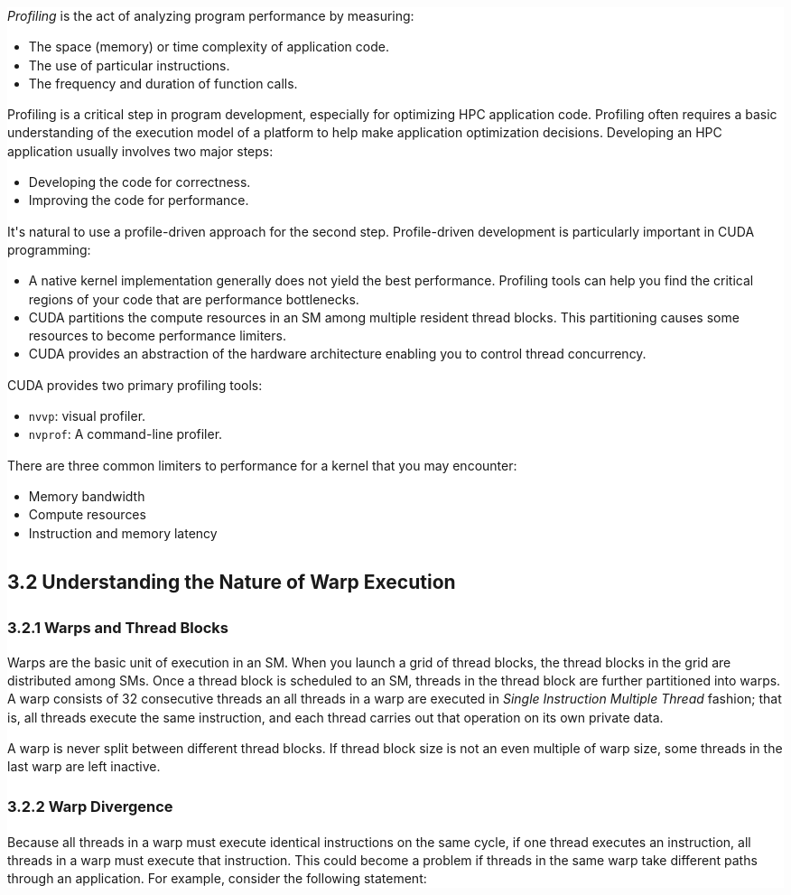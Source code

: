 *Profiling* is the act of analyzing program performance by measuring:

+ The space (memory) or time complexity of application code.
+ The use of particular instructions.
+ The frequency and duration of function calls.

Profiling is a critical step in program development, especially for optimizing HPC
application code. Profiling often requires a basic understanding of the execution
model of a platform to help make application optimization decisions. Developing
an HPC application usually involves two major steps:

+ Developing the code for correctness.
+ Improving the code for performance.

It's natural to use a profile-driven approach for the second step. Profile-driven
development is particularly important in CUDA programming:

+ A native kernel implementation generally does not yield the best performance.
Profiling tools can help you find the critical regions of your code that
are performance bottlenecks.
+ CUDA partitions the compute resources in an SM among multiple resident thread
blocks. This partitioning causes some resources to become performance limiters.
+ CUDA provides an abstraction of the hardware architecture enabling you to
control thread concurrency.

CUDA provides two primary profiling tools:

+ `nvvp`: visual profiler.
+ `nvprof`: A command-line profiler.

There are three common limiters to performance for a kernel that you may encounter:

+ Memory bandwidth
+ Compute resources
+ Instruction and memory latency

## 3.2 Understanding the Nature of Warp Execution

### 3.2.1 Warps and Thread Blocks

Warps are the basic unit of execution in an SM. When you launch a grid of thread blocks,
the thread blocks in the grid are distributed among SMs. Once a thread block is scheduled
to an SM, threads in the thread block are further partitioned into warps. A warp consists
of 32 consecutive threads an all threads in a warp are executed in
*Single Instruction Multiple Thread* fashion; that is, all threads execute the same
instruction, and each thread carries out that operation on its own private data.

A warp is never split between different thread blocks. If thread block size is not an even
multiple of warp size, some threads in the last warp are left inactive.

### 3.2.2 Warp Divergence

Because all threads in a warp must execute identical instructions on the same cycle, if one
thread executes an instruction, all threads in a warp must execute that instruction. This
could become a problem if threads in the same warp take different paths through an application.
For example, consider the following statement:
